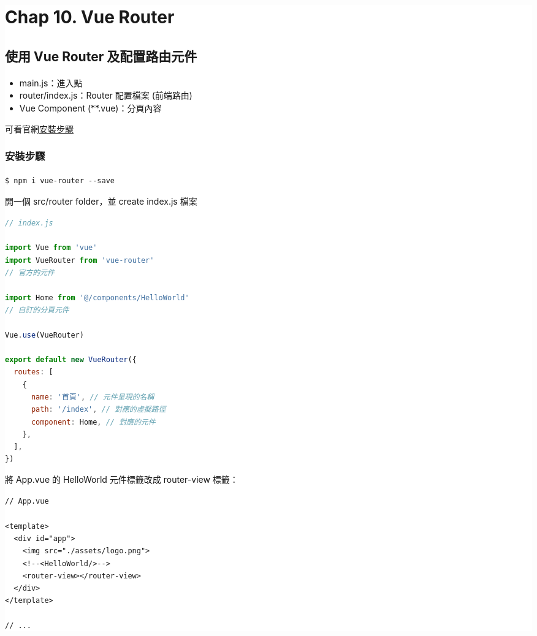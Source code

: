 # Chap 10. Vue Router

## 使用 Vue Router 及配置路由元件

- main.js：進入點
- router/index.js：Router 配置檔案 (前端路由)
- Vue Component (**.vue)：分頁內容

可看官網[安裝步驟](https://router.vuejs.org/zh/installation.html)

### 安裝步驟

```shell
$ npm i vue-router --save
```

開一個 src/router folder，並 create index.js 檔案

```javascript
// index.js

import Vue from 'vue'
import VueRouter from 'vue-router'
// 官方的元件

import Home from '@/components/HelloWorld'
// 自訂的分頁元件

Vue.use(VueRouter)

export default new VueRouter({
  routes: [
    {
      name: '首頁', // 元件呈現的名稱
      path: '/index', // 對應的虛擬路徑
      component: Home, // 對應的元件
    },
  ],
})
```

將 App.vue 的 HelloWorld 元件標籤改成 router-view 標籤：

```vue
// App.vue

<template>
  <div id="app">
    <img src="./assets/logo.png">
    <!--<HelloWorld/>-->
    <router-view></router-view>
  </div>
</template>

// ...
```
